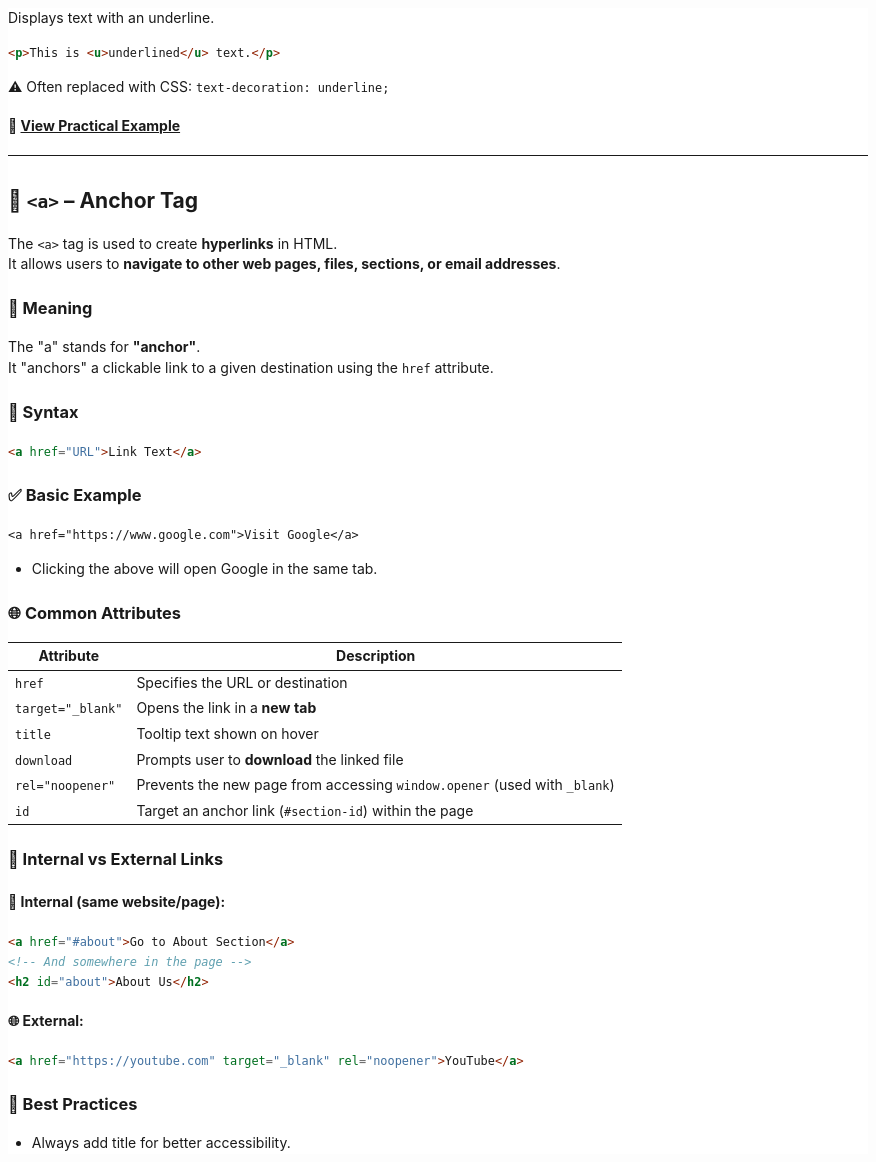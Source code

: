 Displays text with an underline.

```html
<p>This is <u>underlined</u> text.</p>
```

⚠️ Often replaced with CSS: `text-decoration: underline;`<br>
#### 🔗 **[View Practical Example](../Practical-Examples/br_hr_b_strong_i_em_u_tags.html)**
---

## 🔗 `<a>` – Anchor Tag

The `<a>` tag is used to create **hyperlinks** in HTML.  
It allows users to **navigate to other web pages, files, sections, or email addresses**.

### 🧠 Meaning

The "a" stands for **"anchor"**.  
It "anchors" a clickable link to a given destination using the `href` attribute.

### 🔧 Syntax

```html
<a href="URL">Link Text</a>
```
### ✅ Basic Example
`<a href="https://www.google.com">Visit Google</a>`
- Clicking the above will open Google in the same tab.

### 🌐 Common Attributes
| Attribute         | Description                                                               |
| ----------------- | ------------------------------------------------------------------------- |
| `href`            | Specifies the URL or destination                                          |
| `target="_blank"` | Opens the link in a **new tab**                                           |
| `title`           | Tooltip text shown on hover                                               |
| `download`        | Prompts user to **download** the linked file                              |
| `rel="noopener"`  | Prevents the new page from accessing `window.opener` (used with `_blank`) |
| `id`              | Target an anchor link (`#section-id`) within the page                     |


### 🔗 Internal vs External Links
#### 📍 Internal (same website/page):
```html
<a href="#about">Go to About Section</a>
<!-- And somewhere in the page -->
<h2 id="about">About Us</h2>
```
#### 🌐 External:
```html
<a href="https://youtube.com" target="_blank" rel="noopener">YouTube</a>
```
### 📝 Best Practices
- Always add title for better accessibility.
